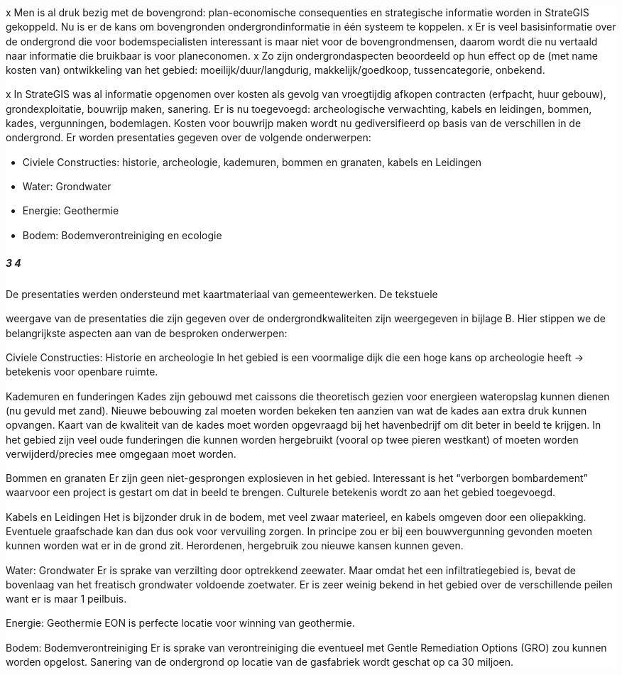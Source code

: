 x Men is al druk bezig met de bovengrond: plan-economische consequenties en strategische informatie worden in StrateGIS gekoppeld. Nu is er de kans om bovengronden ondergrondinformatie in één systeem te koppelen. x Er is veel basisinformatie over de ondergrond die voor bodemspecialisten interessant is maar niet voor de bovengrondmensen, daarom wordt die nu vertaald naar informatie die bruikbaar is voor planeconomen. x Zo zijn ondergrondaspecten beoordeeld op hun effect op de (met name kosten van) ontwikkeling van het gebied: moeilijk/duur/langdurig, makkelijk/goedkoop, tussencategorie, onbekend. 


x In StrateGIS was al informatie opgenomen over kosten als gevolg van vroegtijdig afkopen contracten (erfpacht, huur gebouw), grondexploitatie, bouwrijp maken, sanering. Er is nu toegevoegd: archeologische verwachting, kabels en leidingen, bommen, kades, vergunningen, bodemlagen. Kosten voor bouwrijp maken wordt nu gediversifieerd op basis van de verschillen in de ondergrond. Er worden presentaties gegeven over de volgende onderwerpen: 

- Civiele Constructies: historie, archeologie, kademuren, bommen en granaten, kabels en     Leidingen 

- Water: Grondwater 

- Energie: Geothermie 

- Bodem: Bodemverontreiniging en ecologie 

##### 3 4 

De presentaties werden ondersteund met kaartmateriaal van gemeentewerken. De tekstuele 


weergave van de presentaties die zijn gegeven over de ondergrondkwaliteiten zijn weergegeven in bijlage B. Hier stippen we de belangrijkste aspecten aan van de besproken onderwerpen: 

Civiele Constructies: Historie en archeologie In het gebied is een voormalige dijk die een hoge kans op archeologie heeft -> betekenis voor openbare ruimte. 

Kademuren en funderingen Kades zijn gebouwd met caissons die theoretisch gezien voor energieen wateropslag kunnen dienen (nu gevuld met zand). Nieuwe bebouwing zal moeten worden bekeken ten aanzien van wat de kades aan extra druk kunnen opvangen. Kaart van de kwaliteit van de kades moet worden opgevraagd bij het havenbedrijf om dit beter in beeld te krijgen. In het gebied zijn veel oude funderingen die kunnen worden hergebruikt (vooral op twee pieren westkant) of moeten worden verwijderd/precies mee omgegaan moet worden. 

Bommen en granaten Er zijn geen niet-gesprongen explosieven in het gebied. Interessant is het “verborgen bombardement” waarvoor een project is gestart om dat in beeld te brengen. Culturele betekenis wordt zo aan het gebied toegevoegd. 

Kabels en Leidingen Het is bijzonder druk in de bodem, met veel zwaar materieel, en kabels omgeven door een oliepakking. Eventuele graafschade kan dan dus ook voor vervuiling zorgen. In principe zou er bij een bouwvergunning gevonden moeten kunnen worden wat er in de grond zit. Herordenen, hergebruik zou nieuwe kansen kunnen geven. 

Water: Grondwater Er is sprake van verzilting door optrekkend zeewater. Maar omdat het een infiltratiegebied is, bevat de bovenlaag van het freatisch grondwater voldoende zoetwater. Er is zeer weinig bekend in het gebied over de verschillende peilen want er is maar 1 peilbuis. 

Energie: Geothermie EON is perfecte locatie voor winning van geothermie. 

Bodem: Bodemverontreiniging Er is sprake van verontreiniging die eventueel met Gentle Remediation Options (GRO) zou kunnen worden opgelost. Sanering van de ondergrond op locatie van de gasfabriek wordt geschat op ca 30 miljoen. 
